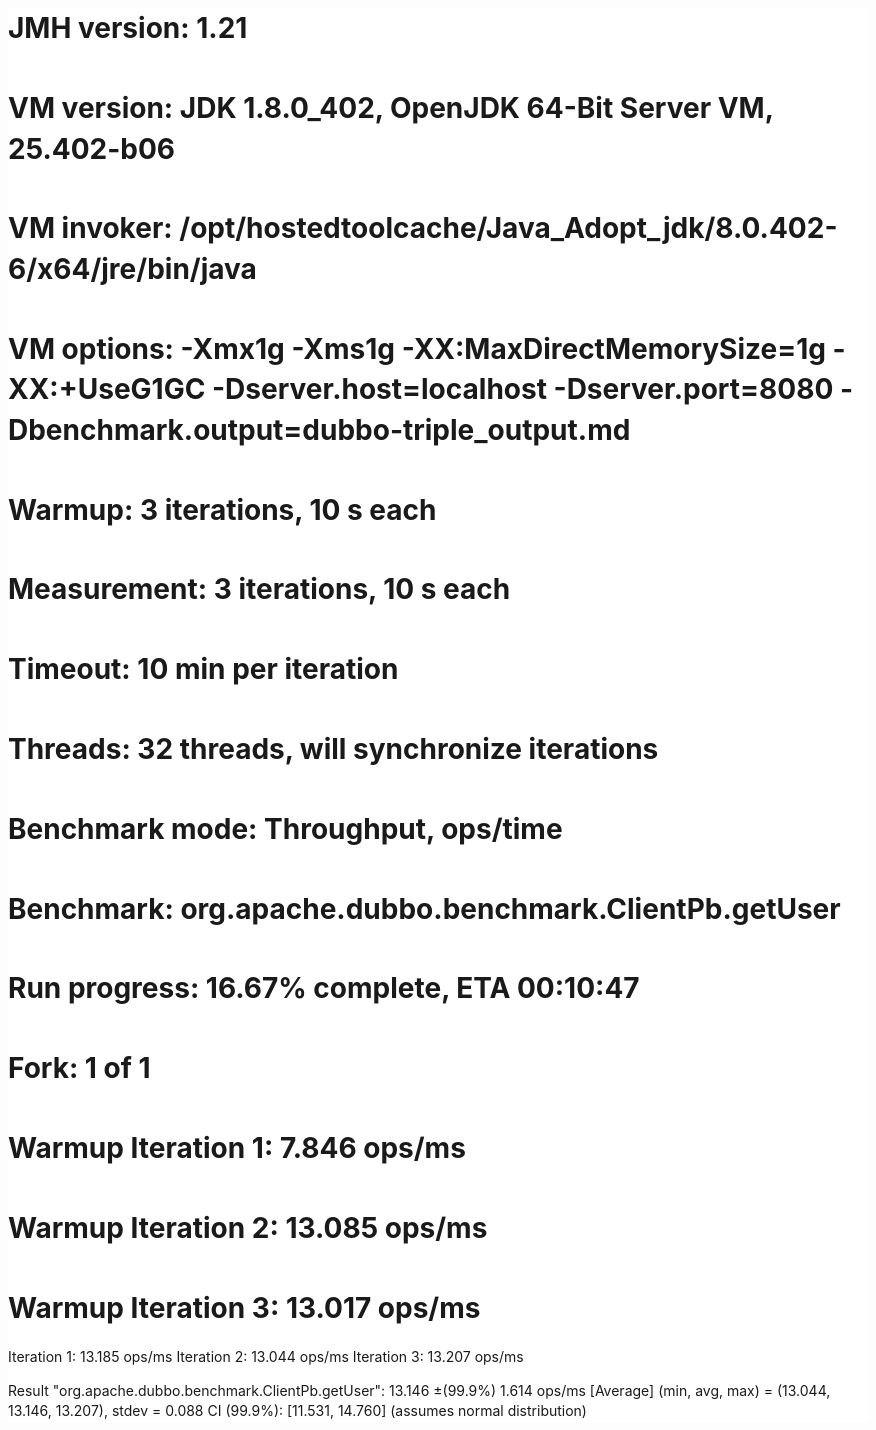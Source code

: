 
# JMH version: 1.21
# VM version: JDK 1.8.0_402, OpenJDK 64-Bit Server VM, 25.402-b06
# VM invoker: /opt/hostedtoolcache/Java_Adopt_jdk/8.0.402-6/x64/jre/bin/java
# VM options: -Xmx1g -Xms1g -XX:MaxDirectMemorySize=1g -XX:+UseG1GC -Dserver.host=localhost -Dserver.port=8080 -Dbenchmark.output=dubbo-triple_output.md
# Warmup: 3 iterations, 10 s each
# Measurement: 3 iterations, 10 s each
# Timeout: 10 min per iteration
# Threads: 32 threads, will synchronize iterations
# Benchmark mode: Throughput, ops/time
# Benchmark: org.apache.dubbo.benchmark.ClientPb.getUser

# Run progress: 16.67% complete, ETA 00:10:47
# Fork: 1 of 1
# Warmup Iteration   1: 7.846 ops/ms
# Warmup Iteration   2: 13.085 ops/ms
# Warmup Iteration   3: 13.017 ops/ms
Iteration   1: 13.185 ops/ms
Iteration   2: 13.044 ops/ms
Iteration   3: 13.207 ops/ms


Result "org.apache.dubbo.benchmark.ClientPb.getUser":
  13.146 ±(99.9%) 1.614 ops/ms [Average]
  (min, avg, max) = (13.044, 13.146, 13.207), stdev = 0.088
  CI (99.9%): [11.531, 14.760] (assumes normal distribution)
